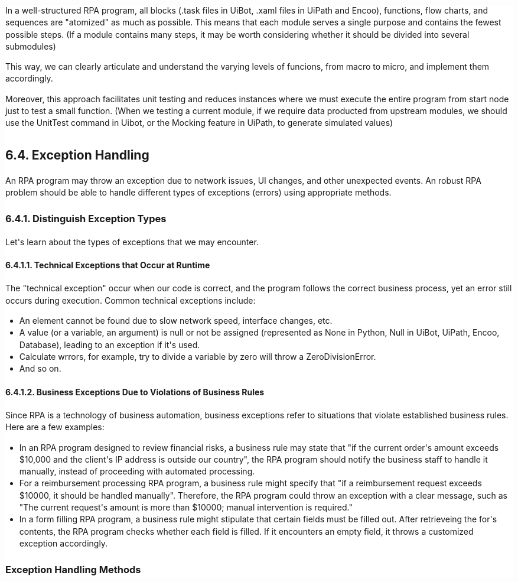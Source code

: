 In a well-structured RPA program, all blocks (.task files in UiBot, .xaml files in UiPath and Encoo), functions, flow charts, and sequences are "atomized" as much as possible. This means that each module serves a single purpose and contains the fewest possible steps. (If a module contains many steps, it may be worth considering whether it should be divided into several submodules)

This way, we can clearly articulate and understand the varying levels of funcions, from macro to micro, and implement them accordingly.

Moreover, this approach facilitates unit testing and reduces instances where we must execute the entire program from start node just to test a small function. (When we testing a current module, if we require data producted from upstream modules, we should use the UnitTest command in Uibot, or the Mocking feature in UiPath, to generate simulated values)

## 6.4. Exception Handling

An RPA program may throw an exception due to network issues, UI changes, and other unexpected events. An robust RPA problem should be able to handle different types of exceptions (errors) using appropriate methods.

### 6.4.1. Distinguish Exception Types

Let's learn about the types of exceptions that we may encounter.

#### 6.4.1.1. Technical Exceptions that Occur at Runtime

The "technical exception" occur when our code is correct, and the program follows the correct business process, yet an error still occurs during execution. Common technical exceptions include:

* An element cannot be found due to slow network speed, interface changes, etc.
* A value (or a variable, an argument) is null or not be assigned (represented as None in Python, Null in UiBot, UiPath, Encoo, Database), leading to an exception if it's used.
* Calculate wrrors, for example, try to divide a variable by zero will throw a ZeroDivisionError.
* And so on.

#### 6.4.1.2. Business Exceptions Due to Violations of Business Rules

Since RPA is a technology of business automation, business exceptions refer to situations that violate established business rules. Here are a few examples:

* In an RPA program designed to review financial risks, a business rule may state that "if the current order's amount exceeds $10,000 and the client's IP address is outside our country", the RPA program should notify the business staff to handle it manually, instead of proceeding with automated processing.
* For a reimbursement processing RPA program, a business rule might specify that "if a reimbursement request exceeds $10000, it should be handled manually". Therefore, the RPA program could throw an exception with a clear message, such as "The current request's amount is more than $10000; manual intervention is required."
* In a form filling RPA program, a business rule might stipulate that certain fields must be filled out. After retrieveing the for's contents, the RPA program checks whether each field is filled. If it encounters an empty field, it throws a customized exception accordingly.

### Exception Handling Methods
